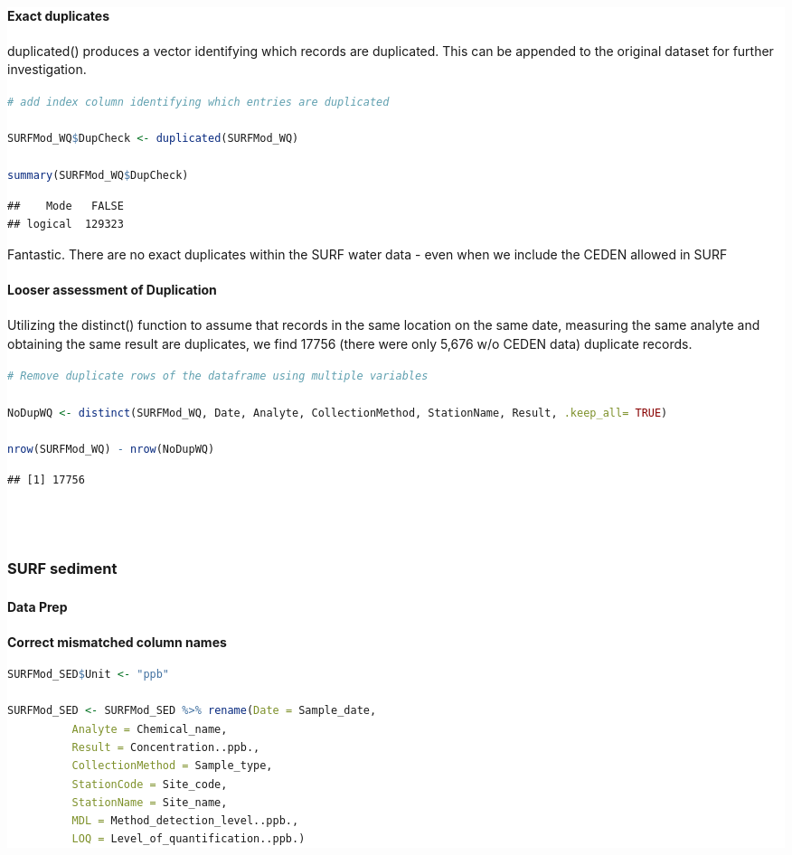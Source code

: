 #### Exact duplicates

duplicated() produces a vector identifying which records are duplicated. This can be appended to the original dataset for further investigation.


```r
# add index column identifying which entries are duplicated

SURFMod_WQ$DupCheck <- duplicated(SURFMod_WQ)

summary(SURFMod_WQ$DupCheck)
```

```
##    Mode   FALSE 
## logical  129323
```

Fantastic. There are no exact duplicates within the SURF water data - even when we include the CEDEN allowed in SURF

#### Looser assessment of Duplication

Utilizing the distinct() function to assume that records in the same location on the same date, measuring the same analyte and obtaining the same result are duplicates, we find 17756 (there were only 5,676 w/o CEDEN data) duplicate records.


```r
# Remove duplicate rows of the dataframe using multiple variables

NoDupWQ <- distinct(SURFMod_WQ, Date, Analyte, CollectionMethod, StationName, Result, .keep_all= TRUE)

nrow(SURFMod_WQ) - nrow(NoDupWQ)
```

```
## [1] 17756
```
<br>

<br>

### SURF sediment

#### Data Prep

**Correct mismatched column names**

```r
SURFMod_SED$Unit <- "ppb"

SURFMod_SED <- SURFMod_SED %>% rename(Date = Sample_date,
          Analyte = Chemical_name, 
          Result = Concentration..ppb., 
          CollectionMethod = Sample_type, 
          StationCode = Site_code,
          StationName = Site_name,
          MDL = Method_detection_level..ppb.,
          LOQ = Level_of_quantification..ppb.)
```
